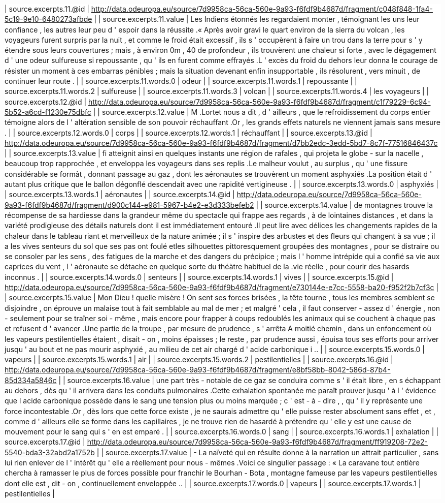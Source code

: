 | source.excerpts.11.@id | http://data.odeuropa.eu/source/7d9958ca-56ca-560e-9a93-f6fdf9b4687d/fragment/c048f848-1fa4-5c19-9e10-6480273afbde |
| source.excerpts.11.value | Les Indiens étonnés les regardaient monter , témoignant les uns leur confiance , les autres leur peu d ' espoir dans la réussite .« Après avoir gravi le quart environ de la sierra du volcan , les voyageurs furent surpris par la nuit , et comme le froid était excessif , ils s ' occupèrent à faire un trou dans la terre pour s ' y étendre sous leurs couvertures ; mais , à environ 0m , 40 de profondeur , ils trouvèrent une chaleur si forte , avec le dégagement d ' une odeur sulfureuse si repoussante , qu ' ils en furent comme effrayés .L ' excès du froid du dehors leur donna le courage de résister un moment à ces embarras pénibles ; mais la situation devenant enfin insupportable , ils résolurent , vers minuit , de continuer leur route . |
| source.excerpts.11.words.0 | odeur |
| source.excerpts.11.words.1 | repoussante |
| source.excerpts.11.words.2 | sulfureuse |
| source.excerpts.11.words.3 | volcan |
| source.excerpts.11.words.4 | les voyageurs |
| source.excerpts.12.@id | http://data.odeuropa.eu/source/7d9958ca-56ca-560e-9a93-f6fdf9b4687d/fragment/c1f79229-6c94-5b52-a6cd-f1230e75dbfc |
| source.excerpts.12.value | M .Lortet nous a dit , d ' ailleurs , que le refroidissement du corps entier témoigne alors de l ' altération sensible de son pouvoir réchauffant .Or , les grands effets naturels ne viennent jamais sans mesure . |
| source.excerpts.12.words.0 | corps |
| source.excerpts.12.words.1 | réchauffant |
| source.excerpts.13.@id | http://data.odeuropa.eu/source/7d9958ca-56ca-560e-9a93-f6fdf9b4687d/fragment/d7bb2edc-3edd-5bd7-8c7f-77516846437c |
| source.excerpts.13.value | fi atteignit ainsi en quelques instants une région de rafales , qui projeta le globe - sur la nacelle , beaucoup trop rapprochée , et enveloppa les voyageurs dans ses replis .Le malheur voulut , au surplus , qu ' une fissure considérable se formât , donnant passage au gaz , dont les aéronautes se trouvèrent un moment asphyxiés .La position était d ' autant plus critique que le ballon dégonflé descendait avec une rapidité vertigineuse . |
| source.excerpts.13.words.0 | asphyxiés |
| source.excerpts.13.words.1 | aéronautes |
| source.excerpts.14.@id | http://data.odeuropa.eu/source/7d9958ca-56ca-560e-9a93-f6fdf9b4687d/fragment/d900c144-e981-5967-b4e2-e3d333befeb2 |
| source.excerpts.14.value | de montagnes trouve la récompense de sa hardiesse dans la grandeur même du spectacle qui frappe aes regards , à de lointaines distances , et dans la variété prodigieuse des détails naturels dont il est immédiatement entouré .Il peut lire avec délices les changements rapides de la chaleur dans le tableau riant et merveilleux de la nature animée ; il s ' inspire des arbustes et des fleurs qui changent à sa vue ; il a les vives senteurs du sol que ses pas ont foulé etles silhouettes pittoresquement groupées des montagnes , pour se distraire ou se consoler par les sens , des fatigues de la marche et des dangers du précipice ; mais l ' homme intrépide qui a confié sa vie aux caprices du vent , l ' aéronaute se détache en quelque sorte du théàtre habituel de la .vie réelle , pour courir des hasards inconnus . |
| source.excerpts.14.words.0 | senteurs |
| source.excerpts.14.words.1 | vives |
| source.excerpts.15.@id | http://data.odeuropa.eu/source/7d9958ca-56ca-560e-9a93-f6fdf9b4687d/fragment/e730144e-e7cc-5558-ba20-f952f2b7cf3c |
| source.excerpts.15.value | Mon Dieu ! quelle misère ! On sent ses forces brisées , la tête tourne , tous les membres semblent se disjoindre , on éprouve un malaise tout à fait semblable au mal de mer ; et malgré ' cela , il faut conserver - assez d ' énergie , non - seulement pour se traîner soi - même , mais encore pour frapper à coups redoublés les animaux qui se couchent à chaque pas et refusent d ' avancer .Une partie de la troupe , par mesure de prudence , s ' arrêta A moitié chemin , dans un enfoncement où les vapeurs pestilentielles étaient , disait - on , moins épaisses ; le reste , par prudence aussi , épuisa tous ses efforts pour arriver jusqu ' au bout et ne pas mourir asphyxié , au milieu de cet air chargé d ' acide carbonique i .. |
| source.excerpts.15.words.0 | vapeurs |
| source.excerpts.15.words.1 | air |
| source.excerpts.15.words.2 | pestilentielles |
| source.excerpts.16.@id | http://data.odeuropa.eu/source/7d9958ca-56ca-560e-9a93-f6fdf9b4687d/fragment/e8bf58bb-8042-586d-87b4-85d334a5846c |
| source.excerpts.16.value | une part très - notable de ce gaz se conduira comme s ' il était libre , en s échappant au dehors , dès qu ' il arrivera dans les conduits pulmonaires .Cette exhalation spontanée me paraît prouver jusqu ' à l ' évidence que l acide carbonique possède dans le sang une tension plus ou moins marquée ; c ' est - à - dire , , qu ' il y représente une force incontestable .Or , dès lors que cette force existe , je ne saurais admettre qu ' elle puisse rester absolument sans effet , et , comme d ' ailleurs elle se forme dans les capillaires , je ne trouve rien de hasardé à prétendre qu ' elle y est une cause de mouvement pour le sang qui s ' en est emparé . |
| source.excerpts.16.words.0 | sang |
| source.excerpts.16.words.1 | exhalation |
| source.excerpts.17.@id | http://data.odeuropa.eu/source/7d9958ca-56ca-560e-9a93-f6fdf9b4687d/fragment/ff919208-72e2-5540-bda3-32abd2a1752b |
| source.excerpts.17.value | - La naïveté qui en résulte donne à la narration un attrait particulier , sans lui rien enlever de l ' intérêt qu ' elle a réellement pour nous - mêmes .Voici ce singulier passage : « La caravane tout entière chercha à ramasser le plus de forces possible pour franchir le Bourhan - Bota , montagne fameuse par les vapeurs pestilentielles dont elle est , dit - on , continuellement enveloppée .. |
| source.excerpts.17.words.0 | vapeurs |
| source.excerpts.17.words.1 | pestilentielles |